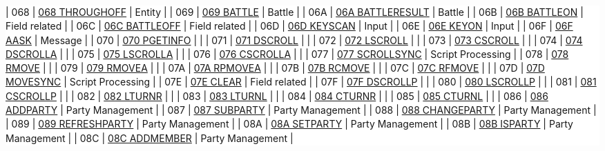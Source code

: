 | 068    | [068 THROUGHOFF][]             | Entity             |
| 069    | [069 BATTLE][]                 | Battle             |
| 06A    | [06A BATTLERESULT][]           | Battle             |
| 06B    | [06B BATTLEON][]               | Field related      |
| 06C    | [06C BATTLEOFF][]              | Field related      |
| 06D    | [06D KEYSCAN][]                | Input              |
| 06E    | [06E KEYON][]                  | Input              |
| 06F    | [06F AASK][]                   | Message            |
| 070    | [070 PGETINFO][]               |                    |
| 071    | [071 DSCROLL][]                |                    |
| 072    | [072 LSCROLL][]                |                    |
| 073    | [073 CSCROLL][]                |                    |
| 074    | [074 DSCROLLA][]               |                    |
| 075    | [075 LSCROLLA][]               |                    |
| 076    | [076 CSCROLLA][]               |                    |
| 077    | [077 SCROLLSYNC][]             | Script Processing  |
| 078    | [078 RMOVE][]                  |                    |
| 079    | [079 RMOVEA][]                 |                    |
| 07A    | [07A RPMOVEA][]                |                    |
| 07B    | [07B RCMOVE][]                 |                    |
| 07C    | [07C RFMOVE][]                 |                    |
| 07D    | [07D MOVESYNC][]               | Script Processing  |
| 07E    | [07E CLEAR][]                  | Field related      |
| 07F    | [07F DSCROLLP][]               |                    |
| 080    | [080 LSCROLLP][]               |                    |
| 081    | [081 CSCROLLP][]               |                    |
| 082    | [082 LTURNR][]                 |                    |
| 083    | [083 LTURNL][]                 |                    |
| 084    | [084 CTURNR][]                 |                    |
| 085    | [085 CTURNL][]                 |                    |
| 086    | [086 ADDPARTY][]               | Party Management   |
| 087    | [087 SUBPARTY][]               | Party Management   |
| 088    | [088 CHANGEPARTY][]            | Party Management   |
| 089    | [089 REFRESHPARTY][]           | Party Management   |
| 08A    | [08A SETPARTY][]               | Party Management   |
| 08B    | [08B ISPARTY][]                | Party Management   |
| 08C    | [08C ADDMEMBER][]              | Party Management   |

  [SET3]: FF8/Field/Script/Opcodes/01E%20SET3.md "wikilink"
  [000 NOP]: FF8/Field/Script/Opcodes/000%20NOP.md "wikilink"
  [001 CAL]: FF8/Field/Script/Opcodes/001%20CAL.md "wikilink"
  [002 JMP]: FF8/Field/Script/Opcodes/002%20JMP.md "wikilink"
  [003 JPF]: FF8/Field/Script/Opcodes/003%20JPF.md "wikilink"
  [004 GJMP]: FF8/Field/Script/Opcodes/004%20GJMP.md "wikilink"
  [005 LBL]: FF8/Field/Script/Opcodes/005%20LBL.md "wikilink"
  [006 RET]: FF8/Field/Script/Opcodes/006%20RET.md "wikilink"
  [007 PSHN\_L]: FF8/Field/Script/Opcodes/007%20PSHN%20L.md "wikilink"
  [008 PSHI\_L]: FF8/Field/Script/Opcodes/008%20PSHI%20L.md "wikilink"
  [009 POPI\_L]: FF8/Field/Script/Opcodes/009%20POPI%20L.md "wikilink"
  [00A PSHM\_B]: FF8/Field/Script/Opcodes/00A%20PSHM%20B.md "wikilink"
  [00B POPM\_B]: FF8/Field/Script/Opcodes/00B%20POPM%20B.md "wikilink"
  [00C PSHM\_W]: FF8/Field/Script/Opcodes/00C%20PSHM%20W.md "wikilink"
  [00D POPM\_W]: FF8/Field/Script/Opcodes/00D%20POPM%20W.md "wikilink"
  [00E PSHM\_L]: FF8/Field/Script/Opcodes/00E%20PSHM%20L.md "wikilink"
  [00F POPM\_L]: FF8/Field/Script/Opcodes/00F%20POPM%20L.md "wikilink"
  [010 PSHSM\_B]: FF8/Field/Script/Opcodes/010%20PSHSM%20B.md "wikilink"
  [011 PSHSM\_W]: FF8/Field/Script/Opcodes/011%20PSHSM%20W.md "wikilink"
  [012 PSHSM\_L]: FF8/Field/Script/Opcodes/012%20PSHSM%20L.md "wikilink"
  [013 PSHAC]: FF8/Field/Script/Opcodes/013%20PSHAC.md "wikilink"
  [014 REQ]: FF8/Field/Script/Opcodes/014%20REQ.md "wikilink"
  [015 REQSW]: FF8/Field/Script/Opcodes/015%20REQSW.md "wikilink"
  [016 REQEW]: FF8/Field/Script/Opcodes/016%20REQEW.md "wikilink"
  [017 PREQ]: FF8/Field/Script/Opcodes/017%20PREQ.md "wikilink"
  [018 PREQSW]: FF8/Field/Script/Opcodes/018%20PREQSW.md "wikilink"
  [019 PREQEW]: FF8/Field/Script/Opcodes/019%20PREQEW.md "wikilink"
  [01A UNUSE]: FF8/Field/Script/Opcodes/01A%20UNUSE.md "wikilink"
  [01B DEBUG]: FF8/Field/Script/Opcodes/01B%20DEBUG.md "wikilink"
  [01C HALT]: FF8/Field/Script/Opcodes/01C%20HALT.md "wikilink"
  [01D SET]: FF8/Field/Script/Opcodes/01D%20SET.md "wikilink"
  [01F IDLOCK]: FF8/Field/Script/Opcodes/01F%20IDLOCK.md "wikilink"
  [020 IDUNLOCK]: FF8/Field/Script/Opcodes/020%20IDUNLOCK.md "wikilink"
  [021 EFFECTPLAY2]: FF8/Field/Script/Opcodes/021%20EFFECTPLAY2.md "wikilink"
  [022 FOOTSTEP]: FF8/Field/Script/Opcodes/022%20FOOTSTEP.md "wikilink"
  [023 JUMP]: FF8/Field/Script/Opcodes/023%20JUMP.md "wikilink"
  [024 JUMP3]: FF8/Field/Script/Opcodes/024%20JUMP3.md "wikilink"
  [025 LADDERUP]: FF8/Field/Script/Opcodes/025%20LADDERUP.md "wikilink"
  [026 LADDERDOWN]: FF8/Field/Script/Opcodes/026%20LADDERDOWN.md "wikilink"
  [027 LADDERUP2]: FF8/Field/Script/Opcodes/027%20LADDERUP2.md "wikilink"
  [028 LADDERDOWN2]: FF8/Field/Script/Opcodes/028%20LADDERDOWN2.md "wikilink"
  [029 MAPJUMP]: FF8/Field/Script/Opcodes/029%20MAPJUMP.md "wikilink"
  [02A MAPJUMP3]: FF8/Field/Script/Opcodes/02A%20MAPJUMP3.md "wikilink"
  [02B SETMODEL]: FF8/Field/Script/Opcodes/02B%20SETMODEL.md "wikilink"
  [02C BASEANIME]: FF8/Field/Script/Opcodes/02C%20BASEANIME.md "wikilink"
  [02D ANIME]: FF8/Field/Script/Opcodes/02D%20ANIME.md "wikilink"
  [02E ANIMEKEEP]: FF8/Field/Script/Opcodes/02E%20ANIMEKEEP.md "wikilink"
  [02F CANIME]: FF8/Field/Script/Opcodes/02F%20CANIME.md "wikilink"
  [030 CANIMEKEEP]: FF8/Field/Script/Opcodes/030%20CANIMEKEEP.md "wikilink"
  [031 RANIME]: FF8/Field/Script/Opcodes/031%20RANIME.md "wikilink"
  [032 RANIMEKEEP]: FF8/Field/Script/Opcodes/032%20RANIMEKEEP.md "wikilink"
  [033 RCANIME]: FF8/Field/Script/Opcodes/033%20RCANIME.md "wikilink"
  [034 RCANIMEKEEP]: FF8/Field/Script/Opcodes/034%20RCANIMEKEEP.md "wikilink"
  [035 RANIMELOOP]: FF8/Field/Script/Opcodes/035%20RANIMELOOP.md "wikilink"
  [036 RCANIMELOOP]: FF8/Field/Script/Opcodes/036%20RCANIMELOOP.md "wikilink"
  [037 LADDERANIME]: FF8/Field/Script/Opcodes/037%20LADDERANIME.md "wikilink"
  [038 DISCJUMP]: FF8/Field/Script/Opcodes/038%20DISCJUMP.md "wikilink"
  [039 SETLINE]: FF8/Field/Script/Opcodes/039%20SETLINE.md "wikilink"
  [03A LINEON]: FF8/Field/Script/Opcodes/03A%20LINEON.md "wikilink"
  [03B LINEOFF]: FF8/Field/Script/Opcodes/03B%20LINEOFF.md "wikilink"
  [03C WAIT]: FF8/Field/Script/Opcodes/03C%20WAIT.md "wikilink"
  [03D MSPEED]: FF8/Field/Script/Opcodes/03D%20MSPEED.md "wikilink"
  [03E MOVE]: FF8/Field/Script/Opcodes/03E%20MOVE.md "wikilink"
  [03F MOVEA]: FF8/Field/Script/Opcodes/03F%20MOVEA.md "wikilink"
  [040 PMOVEA]: FF8/Field/Script/Opcodes/040%20PMOVEA.md "wikilink"
  [041 CMOVE]: FF8/Field/Script/Opcodes/041%20CMOVE.md "wikilink"
  [042 FMOVE]: FF8/Field/Script/Opcodes/042%20FMOVE.md "wikilink"
  [043 PJUMPA]: FF8/Field/Script/Opcodes/043%20PJUMPA.md "wikilink"
  [044 ANIMESYNC]: FF8/Field/Script/Opcodes/044%20ANIMESYNC.md "wikilink"
  [045 ANIMESTOP]: FF8/Field/Script/Opcodes/045%20ANIMESTOP.md "wikilink"
  [046 MESW]: FF8/Field/Script/Opcodes/046%20MESW.md "wikilink"
  [047 MES]: FF8/Field/Script/Opcodes/047%20MES.md "wikilink"
  [048 MESSYNC]: FF8/Field/Script/Opcodes/048%20MESSYNC.md "wikilink"
  [049 MESVAR]: FF8/Field/Script/Opcodes/049%20MESVAR.md "wikilink"
  [04A ASK]: FF8/Field/Script/Opcodes/04A%20ASK.md "wikilink"
  [04B WINSIZE]: FF8/Field/Script/Opcodes/04B%20WINSIZE.md "wikilink"
  [04C WINCLOSE]: FF8/Field/Script/Opcodes/04C%20WINCLOSE.md "wikilink"
  [04D UCON]: FF8/Field/Script/Opcodes/04D%20UCON.md "wikilink"
  [04E UCOFF]: FF8/Field/Script/Opcodes/04E%20UCOFF.md "wikilink"
  [04F MOVIE]: FF8/Field/Script/Opcodes/04F%20MOVIE.md "wikilink"
  [050 MOVIESYNC]: FF8/Field/Script/Opcodes/050%20MOVIESYNC.md "wikilink"
  [051 SETPC]: FF8/Field/Script/Opcodes/051%20SETPC.md "wikilink"
  [052 DIR]: FF8/Field/Script/Opcodes/052%20DIR.md "wikilink"
  [053 DIRP]: FF8/Field/Script/Opcodes/053%20DIRP.md "wikilink"
  [054 DIRA]: FF8/Field/Script/Opcodes/054%20DIRA.md "wikilink"
  [055 PDIRA]: FF8/Field/Script/Opcodes/055%20PDIRA.md "wikilink"
  [056 SPUREADY]: FF8/Field/Script/Opcodes/056%20SPUREADY.md "wikilink"
  [057 TALKON]: FF8/Field/Script/Opcodes/057%20TALKON.md "wikilink"
  [058 TALKOFF]: FF8/Field/Script/Opcodes/058%20TALKOFF.md "wikilink"
  [059 PUSHON]: FF8/Field/Script/Opcodes/059%20PUSHON.md "wikilink"
  [05A PUSHOFF]: FF8/Field/Script/Opcodes/05A%20PUSHOFF.md "wikilink"
  [05B ISTOUCH]: FF8/Field/Script/Opcodes/05B%20ISTOUCH.md "wikilink"
  [05C MAPJUMPO]: FF8/Field/Script/Opcodes/05C%20MAPJUMPO.md "wikilink"
  [05D MAPJUMPON]: FF8/Field/Script/Opcodes/05D%20MAPJUMPON.md "wikilink"
  [05E MAPJUMPOFF]: FF8/Field/Script/Opcodes/05E%20MAPJUMPOFF.md "wikilink"
  [05F SETMESSPEED]: FF8/Field/Script/Opcodes/05F%20SETMESSPEED.md "wikilink"
  [060 SHOW]: FF8/Field/Script/Opcodes/060%20SHOW.md "wikilink"
  [061 HIDE]: FF8/Field/Script/Opcodes/061%20HIDE.md "wikilink"
  [062 TALKRADIUS]: FF8/Field/Script/Opcodes/062%20TALKRADIUS.md "wikilink"
  [063 PUSHRADIUS]: FF8/Field/Script/Opcodes/063%20PUSHRADIUS.md "wikilink"
  [064 AMESW]: FF8/Field/Script/Opcodes/064%20AMESW.md "wikilink"
  [065 AMES]: FF8/Field/Script/Opcodes/065%20AMES.md "wikilink"
  [066 GETINFO]: FF8/Field/Script/Opcodes/066%20GETINFO.md "wikilink"
  [067 THROUGHON]: FF8/Field/Script/Opcodes/067%20THROUGHON.md "wikilink"
  [068 THROUGHOFF]: FF8/Field/Script/Opcodes/068%20THROUGHOFF.md "wikilink"
  [069 BATTLE]: FF8/Field/Script/Opcodes/069%20BATTLE.md "wikilink"
  [06A BATTLERESULT]: FF8/Field/Script/Opcodes/06A%20BATTLERESULT.md
  [06B BATTLEON]: FF8/Field/Script/Opcodes/06B%20BATTLEON.md "wikilink"
  [06C BATTLEOFF]: FF8/Field/Script/Opcodes/06C%20BATTLEOFF.md "wikilink"
  [06D KEYSCAN]: FF8/Field/Script/Opcodes/06D%20KEYSCAN.md "wikilink"
  [06E KEYON]: FF8/Field/Script/Opcodes/06E%20KEYON.md "wikilink"
  [06F AASK]: FF8/Field/Script/Opcodes/06F%20AASK.md "wikilink"
  [070 PGETINFO]: FF8/Field/Script/Opcodes/070%20PGETINFO.md "wikilink"
  [071 DSCROLL]: FF8/Field/Script/Opcodes/071%20DSCROLL.md "wikilink"
  [072 LSCROLL]: FF8/Field/Script/Opcodes/072%20LSCROLL.md "wikilink"
  [073 CSCROLL]: FF8/Field/Script/Opcodes/073%20CSCROLL.md "wikilink"
  [074 DSCROLLA]: FF8/Field/Script/Opcodes/074%20DSCROLLA.md "wikilink"
  [075 LSCROLLA]: FF8/Field/Script/Opcodes/075%20LSCROLLA.md "wikilink"
  [076 CSCROLLA]: FF8/Field/Script/Opcodes/076%20CSCROLLA.md "wikilink"
  [077 SCROLLSYNC]: FF8/Field/Script/Opcodes/077%20SCROLLSYNC.md "wikilink"
  [078 RMOVE]: FF8/Field/Script/Opcodes/078%20RMOVE.md "wikilink"
  [079 RMOVEA]: FF8/Field/Script/Opcodes/079%20RMOVEA.md "wikilink"
  [07A RPMOVEA]: FF8/Field/Script/Opcodes/07A%20RPMOVEA.md "wikilink"
  [07B RCMOVE]: FF8/Field/Script/Opcodes/07B%20RCMOVE.md "wikilink"
  [07C RFMOVE]: FF8/Field/Script/Opcodes/07C%20RFMOVE.md "wikilink"
  [07D MOVESYNC]: FF8/Field/Script/Opcodes/07D%20MOVESYNC.md "wikilink"
  [07E CLEAR]: FF8/Field/Script/Opcodes/07E%20CLEAR.md "wikilink"
  [07F DSCROLLP]: FF8/Field/Script/Opcodes/07F%20DSCROLLP.md "wikilink"
  [080 LSCROLLP]: FF8/Field/Script/Opcodes/080%20LSCROLLP.md "wikilink"
  [081 CSCROLLP]: FF8/Field/Script/Opcodes/081%20CSCROLLP.md "wikilink"
  [082 LTURNR]: FF8/Field/Script/Opcodes/082%20LTURNR.md "wikilink"
  [083 LTURNL]: FF8/Field/Script/Opcodes/083%20LTURNL.md "wikilink"
  [084 CTURNR]: FF8/Field/Script/Opcodes/084%20CTURNR.md "wikilink"
  [085 CTURNL]: FF8/Field/Script/Opcodes/085%20CTURNL.md "wikilink"
  [086 ADDPARTY]: FF8/Field/Script/Opcodes/086%20ADDPARTY.md "wikilink"
  [087 SUBPARTY]: FF8/Field/Script/Opcodes/087%20SUBPARTY.md "wikilink"
  [088 CHANGEPARTY]: FF8/Field/Script/Opcodes/088%20CHANGEPARTY.md "wikilink"
  [089 REFRESHPARTY]: FF8/Field/Script/Opcodes/089%20REFRESHPARTY.md
  [08A SETPARTY]: FF8/Field/Script/Opcodes/08A%20SETPARTY.md "wikilink"
  [08B ISPARTY]: FF8/Field/Script/Opcodes/08B%20ISPARTY.md "wikilink"
  [08C ADDMEMBER]: FF8/Field/Script/Opcodes/08C%20ADDMEMBER.md "wikilink"
  [08D SUBMEMBER]: FF8/Field/Script/Opcodes/08D%20SUBMEMBER.md "wikilink"
  [08E ISMEMBER]: FF8/Field/Script/Opcodes/08E%20ISMEMBER.md "wikilink"
  [08F LTURN]: FF8/Field/Script/Opcodes/08F%20LTURN.md "wikilink"
  [090 CTURN]: FF8/Field/Script/Opcodes/090%20CTURN.md "wikilink"
  [091 PLTURN]: FF8/Field/Script/Opcodes/091%20PLTURN.md "wikilink"
  [092 PCTURN]: FF8/Field/Script/Opcodes/092%20PCTURN.md "wikilink"
  [093 JOIN]: FF8/Field/Script/Opcodes/093%20JOIN.md "wikilink"
  [094 MESFORCUS]: FF8/Field/Script/Opcodes/094%20MESFORCUS.md "wikilink"
  [095 BGANIME]: FF8/Field/Script/Opcodes/095%20BGANIME.md "wikilink"
  [096 RBGANIME]: FF8/Field/Script/Opcodes/096%20RBGANIME.md "wikilink"
  [097 RBGANIMELOOP]: FF8/Field/Script/Opcodes/097%20RBGANIMELOOP.md
  [098 BGANIMESYNC]: FF8/Field/Script/Opcodes/098%20BGANIMESYNC.md "wikilink"
  [099 BGDRAW]: FF8/Field/Script/Opcodes/099%20BGDRAW.md "wikilink"
  [09A BGOFF]: FF8/Field/Script/Opcodes/09A%20BGOFF.md "wikilink"
  [09B BGANIMESPEED]: FF8/Field/Script/Opcodes/09B%20BGANIMESPEED.md
  [09C SETTIMER]: FF8/Field/Script/Opcodes/09C%20SETTIMER.md "wikilink"
  [09D DISPTIMER]: FF8/Field/Script/Opcodes/09D%20DISPTIMER.md "wikilink"
  [09E SHADETIMER]: FF8/Field/Script/Opcodes/09E%20SHADETIMER.md "wikilink"
  [09F SETGETA]: FF8/Field/Script/Opcodes/09F%20SETGETA.md "wikilink"
  [0A0 SETROOTTRANS]: FF8/Field/Script/Opcodes/0A0%20SETROOTTRANS.md
  [0A1 SETVIBRATE]: FF8/Field/Script/Opcodes/0A1%20SETVIBRATE.md "wikilink"
  [0A2 STOPVIBRATE]: FF8/Field/Script/Opcodes/0A2%20STOPVIBRATE.md "wikilink"
  [0A3 MOVIEREADY]: FF8/Field/Script/Opcodes/0A3%20MOVIEREADY.md "wikilink"
  [0A4 GETTIMER]: FF8/Field/Script/Opcodes/0A4%20GETTIMER.md "wikilink"
  [0A5 FADEIN]: FF8/Field/Script/Opcodes/0A5%20FADEIN.md "wikilink"
  [0A6 FADEOUT]: FF8/Field/Script/Opcodes/0A6%20FADEOUT.md "wikilink"
  [0A7 FADESYNC]: FF8/Field/Script/Opcodes/0A7%20FADESYNC.md "wikilink"
  [0A8 SHAKE]: FF8/Field/Script/Opcodes/0A8%20SHAKE.md "wikilink"
  [0A9 SHAKEOFF]: FF8/Field/Script/Opcodes/0A9%20SHAKEOFF.md "wikilink"
  [0AA FADEBLACK]: FF8/Field/Script/Opcodes/0AA%20FADEBLACK.md "wikilink"
  [0AB FOLLOWOFF]: FF8/Field/Script/Opcodes/0AB%20FOLLOWOFF.md "wikilink"
  [0AC FOLLOWON]: FF8/Field/Script/Opcodes/0AC%20FOLLOWON.md "wikilink"
  [0AD GAMEOVER]: FF8/Field/Script/Opcodes/0AD%20GAMEOVER.md "wikilink"
  [0AE ENDING]: FF8/Field/Script/Opcodes/0AE%20ENDING.md "wikilink"
  [0AF SHADELEVEL]: FF8/Field/Script/Opcodes/0AF%20SHADELEVEL.md "wikilink"
  [0B0 SHADEFORM]: FF8/Field/Script/Opcodes/0B0%20SHADEFORM.md "wikilink"
  [0B1 FMOVEA]: FF8/Field/Script/Opcodes/0B1%20FMOVEA.md "wikilink"
  [0B2 FMOVEP]: FF8/Field/Script/Opcodes/0B2%20FMOVEP.md "wikilink"
  [0B3 SHADESET]: FF8/Field/Script/Opcodes/0B3%20SHADESET.md "wikilink"
  [0B4 MUSICCHANGE]: FF8/Field/Script/Opcodes/0B4%20MUSICCHANGE.md "wikilink"
  [0B5 MUSICLOAD]: FF8/Field/Script/Opcodes/0B5%20MUSICLOAD.md "wikilink"
  [0B6 FADENONE]: FF8/Field/Script/Opcodes/0B6%20FADENONE.md "wikilink"
  [0B7 POLYCOLOR]: FF8/Field/Script/Opcodes/0B7%20POLYCOLOR.md "wikilink"
  [0B8 POLYCOLORALL]: FF8/Field/Script/Opcodes/0B8%20POLYCOLORALL.md
  [0B9 KILLTIMER]: FF8/Field/Script/Opcodes/0B9%20KILLTIMER.md "wikilink"
  [0BA CROSSMUSIC]: FF8/Field/Script/Opcodes/0BA%20CROSSMUSIC.md "wikilink"
  [0BB DUALMUSIC]: FF8/Field/Script/Opcodes/0BB%20DUALMUSIC.md "wikilink"
  [0BC EFFECTPLAY]: FF8/Field/Script/Opcodes/0BC%20EFFECTPLAY.md "wikilink"
  [0BD EFFECTLOAD]: FF8/Field/Script/Opcodes/0BD%20EFFECTLOAD.md "wikilink"
  [0BE LOADSYNC]: FF8/Field/Script/Opcodes/0BE%20LOADSYNC.md "wikilink"
  [0BF MUSICSTOP]: FF8/Field/Script/Opcodes/0BF%20MUSICSTOP.md "wikilink"
  [0C0 MUSICVOL]: FF8/Field/Script/Opcodes/0C0%20MUSICVOL.md "wikilink"
  [0C1 MUSICVOLTRANS]: FF8/Field/Script/Opcodes/0C1%20MUSICVOLTRANS.md
  [0C2 MUSICVOLFADE]: FF8/Field/Script/Opcodes/0C2%20MUSICVOLFADE.md
  [0C3 ALLSEVOL]: FF8/Field/Script/Opcodes/0C3%20ALLSEVOL.md "wikilink"
  [0C4 ALLSEVOLTRANS]: FF8/Field/Script/Opcodes/0C4%20ALLSEVOLTRANS.md
  [0C5 ALLSEPOS]: FF8/Field/Script/Opcodes/0C5%20ALLSEPOS.md "wikilink"
  [0C6 ALLSEPOSTRANS]: FF8/Field/Script/Opcodes/0C6%20ALLSEPOSTRANS.md
  [0C7 SEVOL]: FF8/Field/Script/Opcodes/0C7%20SEVOL.md "wikilink"
  [0C8 SEVOLTRANS]: FF8/Field/Script/Opcodes/0C8%20SEVOLTRANS.md "wikilink"
  [0C9 SEPOS]: FF8/Field/Script/Opcodes/0C9%20SEPOS.md "wikilink"
  [0CA SEPOSTRANS]: FF8/Field/Script/Opcodes/0CA%20SEPOSTRANS.md "wikilink"
  [0CB SETBATTLEMUSIC]: FF8/Field/Script/Opcodes/0CB%20SETBATTLEMUSIC.md
  [0CC BATTLEMODE]: FF8/Field/Script/Opcodes/0CC%20BATTLEMODE.md "wikilink"
  [0CD SESTOP]: FF8/Field/Script/Opcodes/0CD%20SESTOP.md "wikilink"
  [0CE BGANIMEFLAG]: FF8/Field/Script/Opcodes/0CE%20BGANIMEFLAG.md "wikilink"
  [0CF INITSOUND]: FF8/Field/Script/Opcodes/0CF%20INITSOUND.md "wikilink"
  [0D0 BGSHADE]: FF8/Field/Script/Opcodes/0D0%20BGSHADE.md "wikilink"
  [0D1 BGSHADESTOP]: FF8/Field/Script/Opcodes/0D1%20BGSHADESTOP.md "wikilink"
  [0D2 RBGSHADELOOP]: FF8/Field/Script/Opcodes/0D2%20RBGSHADELOOP.md
  [0D3 DSCROLL2]: FF8/Field/Script/Opcodes/0D3%20DSCROLL2.md "wikilink"
  [0D4 LSCROLL2]: FF8/Field/Script/Opcodes/0D4%20LSCROLL2.md "wikilink"
  [0D5 CSCROLL2]: FF8/Field/Script/Opcodes/0D5%20CSCROLL2.md "wikilink"
  [0D6 DSCROLLA2]: FF8/Field/Script/Opcodes/0D6%20DSCROLLA2.md "wikilink"
  [0D7 LSCROLLA2]: FF8/Field/Script/Opcodes/0D7%20LSCROLLA2.md "wikilink"
  [0D8 CSCROLLA2]: FF8/Field/Script/Opcodes/0D8%20CSCROLLA2.md "wikilink"
  [0D9 DSCROLLP2]: FF8/Field/Script/Opcodes/0D9%20DSCROLLP2.md "wikilink"
  [0DA LSCROLLP2]: FF8/Field/Script/Opcodes/0DA%20LSCROLLP2.md "wikilink"
  [0DB CSCROLLP2]: FF8/Field/Script/Opcodes/0DB%20CSCROLLP2.md "wikilink"
  [0DC SCROLLSYNC2]: FF8/Field/Script/Opcodes/0DC%20SCROLLSYNC2.md "wikilink"
  [0DD SCROLLMODE2]: FF8/Field/Script/Opcodes/0DD%20SCROLLMODE2.md "wikilink"
  [0DE MENUENABLE]: FF8/Field/Script/Opcodes/0DE%20MENUENABLE.md "wikilink"
  [0DF MENUDISABLE]: FF8/Field/Script/Opcodes/0DF%20MENUDISABLE.md "wikilink"
  [0E0 FOOTSTEPON]: FF8/Field/Script/Opcodes/0E0%20FOOTSTEPON.md "wikilink"
  [0E1 FOOTSTEPOFF]: FF8/Field/Script/Opcodes/0E1%20FOOTSTEPOFF.md "wikilink"
  [0E2 FOOTSTEPOFFALL]: FF8/Field/Script/Opcodes/0E2%20FOOTSTEPOFFALL.md
  [0E3 FOOTSTEPCUT]: FF8/Field/Script/Opcodes/0E3%20FOOTSTEPCUT.md "wikilink"
  [0E4 PREMAPJUMP]: FF8/Field/Script/Opcodes/0E4%20PREMAPJUMP.md "wikilink"
  [0E5 USE]: FF8/Field/Script/Opcodes/0E5%20USE.md "wikilink"
  [0E6 SPLIT]: FF8/Field/Script/Opcodes/0E6%20SPLIT.md "wikilink"
  [0E7 ANIMESPEED]: FF8/Field/Script/Opcodes/0E7%20ANIMESPEED.md "wikilink"
  [0E8 RND]: FF8/Field/Script/Opcodes/0E8%20RND.md "wikilink"
  [0E9 DCOLADD]: FF8/Field/Script/Opcodes/0E9%20DCOLADD.md "wikilink"
  [0EA DCOLSUB]: FF8/Field/Script/Opcodes/0EA%20DCOLSUB.md "wikilink"
  [0EB TCOLADD]: FF8/Field/Script/Opcodes/0EB%20TCOLADD.md "wikilink"
  [0EC TCOLSUB]: FF8/Field/Script/Opcodes/0EC%20TCOLSUB.md "wikilink"
  [0ED FCOLADD]: FF8/Field/Script/Opcodes/0ED%20FCOLADD.md "wikilink"
  [0EE FCOLSUB]: FF8/Field/Script/Opcodes/0EE%20FCOLSUB.md "wikilink"
  [0EF COLSYNC]: FF8/Field/Script/Opcodes/0EF%20COLSYNC.md "wikilink"
  [0F0 DOFFSET]: FF8/Field/Script/Opcodes/0F0%20DOFFSET.md "wikilink"
  [0F1 LOFFSETS]: FF8/Field/Script/Opcodes/0F1%20LOFFSETS.md "wikilink"
  [0F2 COFFSETS]: FF8/Field/Script/Opcodes/0F2%20COFFSETS.md "wikilink"
  [0F3 LOFFSET]: FF8/Field/Script/Opcodes/0F3%20LOFFSET.md "wikilink"
  [0F4 COFFSET]: FF8/Field/Script/Opcodes/0F4%20COFFSET.md "wikilink"
  [0F5 OFFSETSYNC]: FF8/Field/Script/Opcodes/0F5%20OFFSETSYNC.md "wikilink"
  [0F6 RUNENABLE]: FF8/Field/Script/Opcodes/0F6%20RUNENABLE.md "wikilink"
  [0F7 RUNDISABLE]: FF8/Field/Script/Opcodes/0F7%20RUNDISABLE.md "wikilink"
  [0F8 MAPFADEOFF]: FF8/Field/Script/Opcodes/0F8%20MAPFADEOFF.md "wikilink"
  [0F9 MAPFADEON]: FF8/Field/Script/Opcodes/0F9%20MAPFADEON.md "wikilink"
  [0FA INITTRACE]: FF8/Field/Script/Opcodes/0FA%20INITTRACE.md "wikilink"
  [0FB SETDRESS]: FF8/Field/Script/Opcodes/0FB%20SETDRESS.md "wikilink"
  [0FC GETDRESS]: FF8/Field/Script/Opcodes/0FC%20GETDRESS.md "wikilink"
  [0FD FACEDIR]: FF8/Field/Script/Opcodes/0FD%20FACEDIR.md "wikilink"
  [0FE FACEDIRA]: FF8/Field/Script/Opcodes/0FE%20FACEDIRA.md "wikilink"
  [0FF FACEDIRP]: FF8/Field/Script/Opcodes/0FF%20FACEDIRP.md "wikilink"
  [100 FACEDIRLIMIT]: FF8/Field/Script/Opcodes/100%20FACEDIRLIMIT.md
  [101 FACEDIROFF]: FF8/Field/Script/Opcodes/101%20FACEDIROFF.md "wikilink"
  [102 SARALYOFF]: FF8/Field/Script/Opcodes/102%20SARALYOFF.md "wikilink"
  [103 SARALYON]: FF8/Field/Script/Opcodes/103%20SARALYON.md "wikilink"
  [104 SARALYDISPOFF]: FF8/Field/Script/Opcodes/104%20SARALYDISPOFF.md
  [105 SARALYDISPON]: FF8/Field/Script/Opcodes/105%20SARALYDISPON.md
  [106 MESMODE]: FF8/Field/Script/Opcodes/106%20MESMODE.md "wikilink"
  [107 FACEDIRINIT]: FF8/Field/Script/Opcodes/107%20FACEDIRINIT.md "wikilink"
  [108 FACEDIRI]: FF8/Field/Script/Opcodes/108%20FACEDIRI.md "wikilink"
  [109 JUNCTION]: FF8/Field/Script/Opcodes/109%20JUNCTION.md "wikilink"
  [10A SETCAMERA]: FF8/Field/Script/Opcodes/10A%20SETCAMERA.md "wikilink"
  [10B BATTLECUT]: FF8/Field/Script/Opcodes/10B%20BATTLECUT.md "wikilink"
  [10C FOOTSTEPCOPY]: FF8/Field/Script/Opcodes/10C%20FOOTSTEPCOPY.md
  [10D WORLDMAPJUMP]: FF8/Field/Script/Opcodes/10D%20WORLDMAPJUMP.md
  [10E RFACEDIRI]: FF8/Field/Script/Opcodes/10E%20RFACEDIRI.md "wikilink"
  [10F RFACEDIR]: FF8/Field/Script/Opcodes/10F%20RFACEDIR.md "wikilink"
  [110 RFACEDIRA]: FF8/Field/Script/Opcodes/110%20RFACEDIRA.md "wikilink"
  [111 RFACEDIRP]: FF8/Field/Script/Opcodes/111%20RFACEDIRP.md "wikilink"
  [112 RFACEDIROFF]: FF8/Field/Script/Opcodes/112%20RFACEDIROFF.md "wikilink"
  [113 FACEDIRSYNC]: FF8/Field/Script/Opcodes/113%20FACEDIRSYNC.md "wikilink"
  [114 COPYINFO]: FF8/Field/Script/Opcodes/114%20COPYINFO.md "wikilink"
  [115 PCOPYINFO]: FF8/Field/Script/Opcodes/115%20PCOPYINFO.md "wikilink"
  [116 RAMESW]: FF8/Field/Script/Opcodes/116%20RAMESW.md "wikilink"
  [117 BGSHADEOFF]: FF8/Field/Script/Opcodes/117%20BGSHADEOFF.md "wikilink"
  [118 AXIS]: FF8/Field/Script/Opcodes/118%20AXIS.md "wikilink"
  [119 AXISSYNC]: FF8/Field/Script/Opcodes/119%20AXISSYNC.md "wikilink"
  [11A MENUNORMAL]: FF8/Field/Script/Opcodes/11A%20MENUNORMAL.md "wikilink"
  [11B MENUPHS]: FF8/Field/Script/Opcodes/11B%20MENUPHS.md "wikilink"
  [11C BGCLEAR]: FF8/Field/Script/Opcodes/11C%20BGCLEAR.md "wikilink"
  [11D GETPARTY]: FF8/Field/Script/Opcodes/11D%20GETPARTY.md "wikilink"
  [11E MENUSHOP]: FF8/Field/Script/Opcodes/11E%20MENUSHOP.md "wikilink"
  [11F DISC]: FF8/Field/Script/Opcodes/11F%20DISC.md "wikilink"
  [120 DSCROLL3]: FF8/Field/Script/Opcodes/120%20DSCROLL3.md "wikilink"
  [121 LSCROLL3]: FF8/Field/Script/Opcodes/121%20LSCROLL3.md "wikilink"
  [122 CSCROLL3]: FF8/Field/Script/Opcodes/122%20CSCROLL3.md "wikilink"
  [123 MACCEL]: FF8/Field/Script/Opcodes/123%20MACCEL.md "wikilink"
  [124 MLIMIT]: FF8/Field/Script/Opcodes/124%20MLIMIT.md "wikilink"
  [125 ADDITEM]: FF8/Field/Script/Opcodes/125%20ADDITEM.md "wikilink"
  [126 SETWITCH]: FF8/Field/Script/Opcodes/126%20SETWITCH.md "wikilink"
  [127 SETODIN]: FF8/Field/Script/Opcodes/127%20SETODIN.md "wikilink"
  [128 RESETGF]: FF8/Field/Script/Opcodes/128%20RESETGF.md "wikilink"
  [129 MENUNAME]: FF8/Field/Script/Opcodes/129%20MENUNAME.md "wikilink"
  [12A REST]: FF8/Field/Script/Opcodes/12A%20REST.md "wikilink"
  [12B MOVECANCEL]: FF8/Field/Script/Opcodes/12B%20MOVECANCEL.md "wikilink"
  [12C PMOVECANCEL]: FF8/Field/Script/Opcodes/12C%20PMOVECANCEL.md "wikilink"
  [12D ACTORMODE]: FF8/Field/Script/Opcodes/12D%20ACTORMODE.md "wikilink"
  [12E MENUSAVE]: FF8/Field/Script/Opcodes/12E%20MENUSAVE.md "wikilink"
  [12F SAVEENABLE]: FF8/Field/Script/Opcodes/12F%20SAVEENABLE.md "wikilink"
  [130 PHSENABLE]: FF8/Field/Script/Opcodes/130%20PHSENABLE.md "wikilink"
  [131 HOLD]: FF8/Field/Script/Opcodes/131%20HOLD.md "wikilink"
  [132 MOVIECUT]: FF8/Field/Script/Opcodes/132%20MOVIECUT.md "wikilink"
  [133 SETPLACE]: FF8/Field/Script/Opcodes/133%20SETPLACE.md "wikilink"
  [134 SETDCAMERA]: FF8/Field/Script/Opcodes/134%20SETDCAMERA.md "wikilink"
  [135 CHOICEMUSIC]: FF8/Field/Script/Opcodes/135%20CHOICEMUSIC.md "wikilink"
  [136 GETCARD]: FF8/Field/Script/Opcodes/136%20GETCARD.md "wikilink"
  [137 DRAWPOINT]: FF8/Field/Script/Opcodes/137%20DRAWPOINT.md "wikilink"
  [138 PHSPOWER]: FF8/Field/Script/Opcodes/138%20PHSPOWER.md "wikilink"
  [139 KEY]: FF8/Field/Script/Opcodes/139%20KEY.md "wikilink"
  [13A CARDGAME]: FF8/Field/Script/Opcodes/13A%20CARDGAME.md "wikilink"
  [13B SETBAR]: FF8/Field/Script/Opcodes/13B%20SETBAR.md "wikilink"
  [13C DISPBAR]: FF8/Field/Script/Opcodes/13C%20DISPBAR.md "wikilink"
  [13D KILLBAR]: FF8/Field/Script/Opcodes/13D%20KILLBAR.md "wikilink"
  [13E SCROLLRATIO2]: FF8/Field/Script/Opcodes/13E%20SCROLLRATIO2.md
  [13F WHOAMI]: FF8/Field/Script/Opcodes/13F%20WHOAMI.md "wikilink"
  [140 MUSICSTATUS]: FF8/Field/Script/Opcodes/140%20MUSICSTATUS.md "wikilink"
  [141 MUSICREPLAY]: FF8/Field/Script/Opcodes/141%20MUSICREPLAY.md "wikilink"
  [142 DOORLINEOFF]: FF8/Field/Script/Opcodes/142%20DOORLINEOFF.md "wikilink"
  [143 DOORLINEON]: FF8/Field/Script/Opcodes/143%20DOORLINEON.md "wikilink"
  [144 MUSICSKIP]: FF8/Field/Script/Opcodes/144%20MUSICSKIP.md "wikilink"
  [145 DYING]: FF8/Field/Script/Opcodes/145%20DYING.md "wikilink"
  [146 SETHP]: FF8/Field/Script/Opcodes/146%20SETHP.md "wikilink"
  [147 GETHP]: FF8/Field/Script/Opcodes/147%20GETHP.md "wikilink"
  [148 MOVEFLUSH]: FF8/Field/Script/Opcodes/148%20MOVEFLUSH.md "wikilink"
  [149 MUSICVOLSYNC]: FF8/Field/Script/Opcodes/149%20MUSICVOLSYNC.md
  [14A PUSHANIME]: FF8/Field/Script/Opcodes/14A%20PUSHANIME.md "wikilink"
  [14B POPANIME]: FF8/Field/Script/Opcodes/14B%20POPANIME.md "wikilink"
  [14C KEYSCAN2]: FF8/Field/Script/Opcodes/14C%20KEYSCAN2.md "wikilink"
  [14D KEYON2]: FF8/Field/Script/Opcodes/14D%20KEYON2.md "wikilink"
  [14E PARTICLEON]: FF8/Field/Script/Opcodes/14E%20PARTICLEON.md "wikilink"
  [14F PARTICLEOFF]: FF8/Field/Script/Opcodes/14F%20PARTICLEOFF.md "wikilink"
  [150 KEYSIGHNCHANGE]: FF8/Field/Script/Opcodes/150%20KEYSIGHNCHANGE.md
  [151 ADDGIL]: FF8/Field/Script/Opcodes/151%20ADDGIL.md "wikilink"
  [152 ADDPASTGIL]: FF8/Field/Script/Opcodes/152%20ADDPASTGIL.md "wikilink"
  [153 ADDSEEDLEVEL]: FF8/Field/Script/Opcodes/153%20ADDSEEDLEVEL.md
  [154 PARTICLESET]: FF8/Field/Script/Opcodes/154%20PARTICLESET.md "wikilink"
  [155 SETDRAWPOINT]: FF8/Field/Script/Opcodes/155%20SETDRAWPOINT.md
  [156 MENUTIPS]: FF8/Field/Script/Opcodes/156%20MENUTIPS.md "wikilink"
  [157 LASTIN]: FF8/Field/Script/Opcodes/157%20LASTIN.md "wikilink"
  [158 LASTOUT]: FF8/Field/Script/Opcodes/158%20LASTOUT.md "wikilink"
  [159 SEALEDOFF]: FF8/Field/Script/Opcodes/159%20SEALEDOFF.md "wikilink"
  [15A MENUTUTO]: FF8/Field/Script/Opcodes/15A%20MENUTUTO.md "wikilink"
  [15B OPENEYES]: FF8/Field/Script/Opcodes/15B%20OPENEYES.md "wikilink"
  [15C CLOSEEYES]: FF8/Field/Script/Opcodes/15C%20CLOSEEYES.md "wikilink"
  [15D BLINKEYES]: FF8/Field/Script/Opcodes/15D%20BLINKEYES.md "wikilink"
  [15E SETCARD]: FF8/Field/Script/Opcodes/15E%20SETCARD.md "wikilink"
  [15F HOWMANYCARD]: FF8/Field/Script/Opcodes/15F%20HOWMANYCARD.md "wikilink"
  [160 WHERECARD]: FF8/Field/Script/Opcodes/160%20WHERECARD.md "wikilink"
  [161 ADDMAGIC]: FF8/Field/Script/Opcodes/161%20ADDMAGIC.md "wikilink"
  [162 SWAP]: FF8/Field/Script/Opcodes/162%20SWAP.md "wikilink"
  [163 SETPARTY2]: FF8/Field/Script/Opcodes/163%20SETPARTY2.md "wikilink"
  [164 SPUSYNC]: FF8/Field/Script/Opcodes/164%20SPUSYNC.md "wikilink"
  [165 BROKEN]: FF8/Field/Script/Opcodes/165%20BROKEN.md "wikilink"
  [166 UNKNOWN1]: FF8/Field/Script/Opcodes/166%20UNKNOWN1.md "wikilink"
  [167 UNKNOWN2]: FF8/Field/Script/Opcodes/167%20UNKNOWN2.md "wikilink"
  [168 UNKNOWN3]: FF8/Field/Script/Opcodes/168%20UNKNOWN3.md "wikilink"
  [169 UNKNOWN4]: FF8/Field/Script/Opcodes/169%20UNKNOWN4.md "wikilink"
  [170 UNKNOWN5]: FF8/Field/Script/Opcodes/170%20UNKNOWN5.md "wikilink"
  [171 UNKNOWN6]: FF8/Field/Script/Opcodes/171%20UNKNOWN6.md "wikilink"
  [172 UNKNOWN7]: FF8/Field/Script/Opcodes/172%20UNKNOWN7.md "wikilink"
  [173 UNKNOWN8]: FF8/Field/Script/Opcodes/173%20UNKNOWN8.md "wikilink"
  [174 UNKNOWN9]: FF8/Field/Script/Opcodes/174%20UNKNOWN9.md "wikilink"
  [175 UNKNOWN10]: FF8/Field/Script/Opcodes/175%20UNKNOWN10.md "wikilink"
  [176 UNKNOWN11]: FF8/Field/Script/Opcodes/176%20UNKNOWN11.md "wikilink"
  [177 UNKNOWN12]: FF8/Field/Script/Opcodes/177%20UNKNOWN12.md "wikilink"
  [178 UNKNOWN13]: FF8/Field/Script/Opcodes/178%20UNKNOWN13.md "wikilink"
  [179 UNKNOWN14]: FF8/Field/Script/Opcodes/179%20UNKNOWN14.md "wikilink"
  [180 UNKNOWN15]: FF8/Field/Script/Opcodes/180%20UNKNOWN15.md "wikilink"
  [181 UNKNOWN16]: FF8/Field/Script/Opcodes/181%20UNKNOWN16.md "wikilink"
  [182 UNKNOWN17]: FF8/Field/Script/Opcodes/182%20UNKNOWN17.md "wikilink"
  [183 UNKNOWN18]: FF8/Field/Script/Opcodes/183%20UNKNOWN18.md "wikilink"